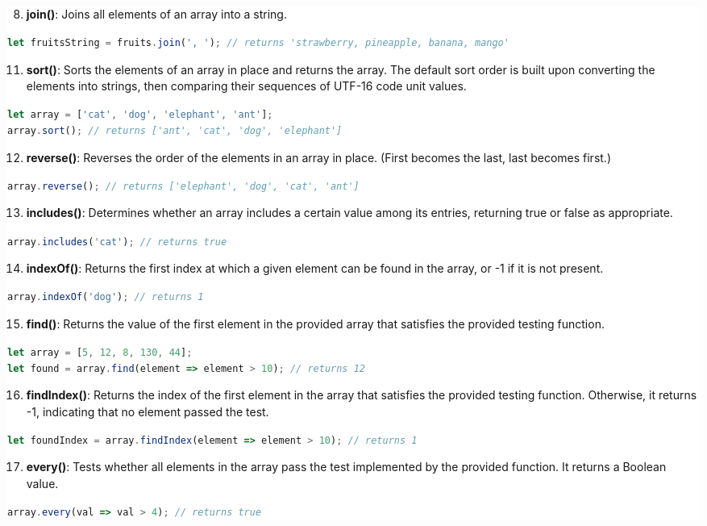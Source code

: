 8. **join()**: Joins all elements of an array into a string.

```javascript
let fruitsString = fruits.join(', '); // returns 'strawberry, pineapple, banana, mango'
```

11. **sort()**: Sorts the elements of an array in place and returns the array. The default sort order is built upon
    converting the elements into strings, then comparing their sequences of UTF-16 code unit values.

```javascript
let array = ['cat', 'dog', 'elephant', 'ant'];
array.sort(); // returns ['ant', 'cat', 'dog', 'elephant']
```

12. **reverse()**: Reverses the order of the elements in an array in place. (First becomes the last, last becomes
    first.)

```javascript
array.reverse(); // returns ['elephant', 'dog', 'cat', 'ant']
```

13. **includes()**: Determines whether an array includes a certain value among its entries, returning true or false as
    appropriate.

```javascript
array.includes('cat'); // returns true
```

14. **indexOf()**: Returns the first index at which a given element can be found in the array, or -1 if it is not
    present.

```javascript
array.indexOf('dog'); // returns 1
```

15. **find()**: Returns the value of the first element in the provided array that satisfies the provided testing
    function.

```javascript
let array = [5, 12, 8, 130, 44];
let found = array.find(element => element > 10); // returns 12
```

16. **findIndex()**: Returns the index of the first element in the array that satisfies the provided testing function.
    Otherwise, it returns -1, indicating that no element passed the test.

```javascript
let foundIndex = array.findIndex(element => element > 10); // returns 1
```

17. **every()**: Tests whether all elements in the array pass the test implemented by the provided function. It returns
    a Boolean value.

```javascript
array.every(val => val > 4); // returns true
```
